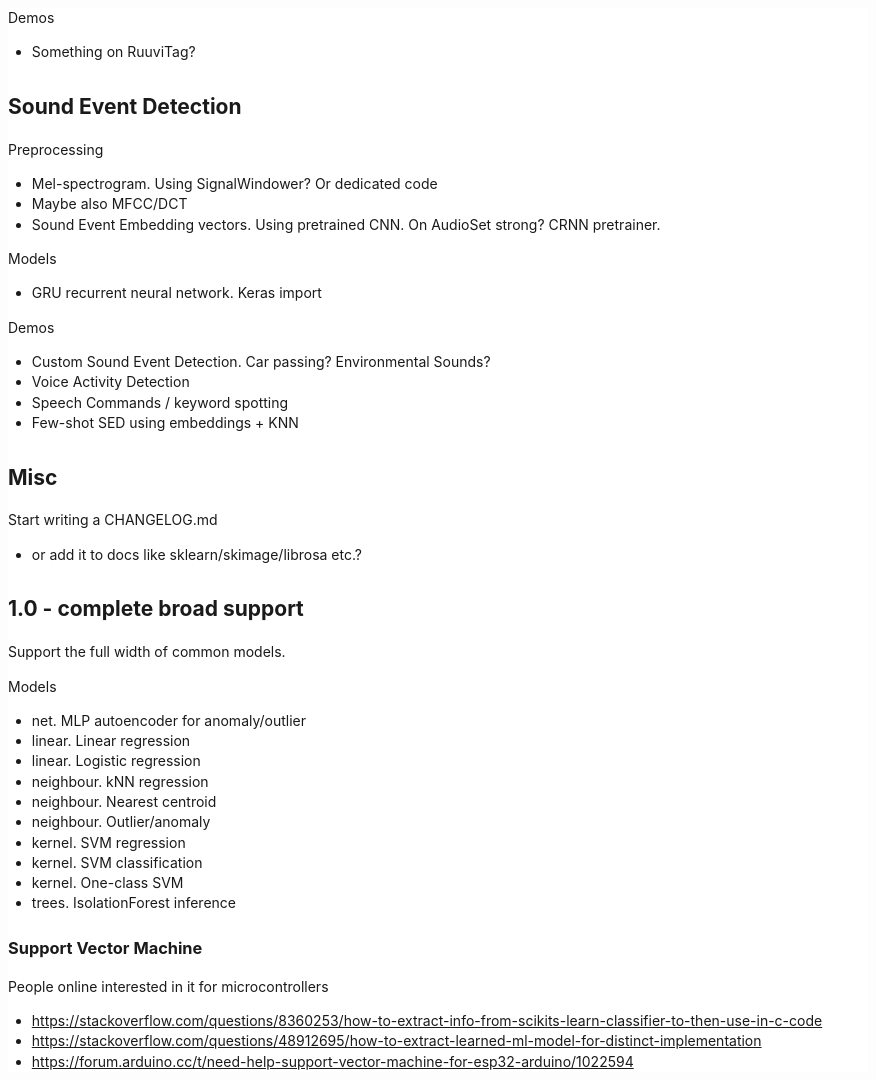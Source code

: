 Demos

- Something on RuuviTag?


## Sound Event Detection

Preprocessing

- Mel-spectrogram. Using SignalWindower? Or dedicated code
- Maybe also MFCC/DCT
- Sound Event Embedding vectors. Using pretrained CNN. On AudioSet strong? CRNN pretrainer. 

Models

- GRU recurrent neural network. Keras import

Demos

- Custom Sound Event Detection.
Car passing? Environmental Sounds?
- Voice Activity Detection
- Speech Commands / keyword spotting
- Few-shot SED using embeddings + KNN

## Misc

Start writing a CHANGELOG.md
- or add it to docs like sklearn/skimage/librosa etc.?


## 1.0 - complete broad support

Support the full width of common models.

Models

- net. MLP autoencoder for anomaly/outlier
- linear. Linear regression
- linear. Logistic regression
- neighbour. kNN regression
- neighbour. Nearest centroid 
- neighbour. Outlier/anomaly
- kernel. SVM regression
- kernel. SVM classification
- kernel. One-class SVM
- trees. IsolationForest inference


### Support Vector Machine

People online interested in it for microcontrollers

* https://stackoverflow.com/questions/8360253/how-to-extract-info-from-scikits-learn-classifier-to-then-use-in-c-code
* https://stackoverflow.com/questions/48912695/how-to-extract-learned-ml-model-for-distinct-implementation
* https://forum.arduino.cc/t/need-help-support-vector-machine-for-esp32-arduino/1022594
